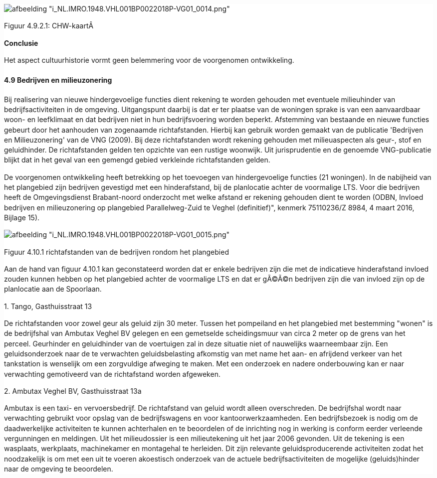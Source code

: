 ![afbeelding "i_NL.IMRO.1948.VHL001BP0022018P-VG01_0014.png"](i_NL.IMRO.1948.VHL001BP0022018P-VG01_0014.png)

Figuur 4\.9\.2\.1: CHW\-kaartÂ

**Conclusie**

Het aspect cultuurhistorie vormt geen belemmering voor de voorgenomen ontwikkeling.

#### 4\.9 Bedrijven en milieuzonering

Bij realisering van nieuwe hindergevoelige functies dient rekening te worden gehouden met eventuele milieuhinder van bedrijfsactiviteiten in de omgeving. Uitgangspunt daarbij is dat er ter plaatse van de woningen sprake is van een aanvaardbaar woon\- en leefklimaat en dat bedrijven niet in hun bedrijfsvoering worden beperkt. Afstemming van bestaande en nieuwe functies gebeurt door het aanhouden van zogenaamde richtafstanden. Hierbij kan gebruik worden gemaakt van de publicatie 'Bedrijven en Milieuzonering' van de VNG (2009\). Bij deze richtafstanden wordt rekening gehouden met milieuaspecten als geur\-, stof en geluidhinder. De richtafstanden gelden ten opzichte van een rustige woonwijk. Uit jurisprudentie en de genoemde VNG\-publicatie blijkt dat in het geval van een gemengd gebied verkleinde richtafstanden gelden.

De voorgenomen ontwikkeling heeft betrekking op het toevoegen van hindergevoelige functies (21 woningen). In de nabijheid van het plangebied zijn bedrijven gevestigd met een hinderafstand, bij de planlocatie achter de voormalige LTS. Voor die bedrijven heeft de Omgevingsdienst Brabant\-noord onderzocht met welke afstand er rekening gehouden dient te worden (ODBN, Invloed bedrijven en milieuzonering op plangebied Parallelweg\-Zuid te Veghel (definitief)", kenmerk 75110236/Z 8984, 4 maart 2016, Bijlage 15).

![afbeelding "i_NL.IMRO.1948.VHL001BP0022018P-VG01_0015.png"](i_NL.IMRO.1948.VHL001BP0022018P-VG01_0015.png)

Figuur 4\.10\.1 richtafstanden van de bedrijven rondom het plangebied

Aan de hand van figuur 4\.10\.1 kan geconstateerd worden dat er enkele bedrijven zijn die met de indicatieve hinderafstand invloed zouden kunnen hebben op het plangebied achter de voormalige LTS en dat er gÃ©Ã©n bedrijven zijn die van invloed zijn op de planlocatie aan de Spoorlaan.

1\. Tango, Gasthuisstraat 13

De richtafstanden voor zowel geur als geluid zijn 30 meter. Tussen het pompeiland en het plangebied met bestemming "wonen" is de bedrijfshal van Ambutax Veghel BV gelegen en een gemetselde scheidingsmuur van circa 2 meter op de grens van het perceel. Geurhinder en geluidhinder van de voertuigen zal in deze situatie niet of nauwelijks waarneembaar zijn. Een geluidsonderzoek naar de te verwachten geluidsbelasting afkomstig van met name het aan\- en afrijdend verkeer van het tankstation is wenselijk om een zorgvuldige afweging te maken. Met een onderzoek en nadere onderbouwing kan er naar verwachting gemotiveerd van de richtafstand worden afgeweken.

2\. Ambutax Veghel BV, Gasthuisstraat 13a

Ambutax is een taxi\- en vervoersbedrijf. De richtafstand van geluid wordt alleen overschreden. De bedrijfshal wordt naar verwachting gebruikt voor opslag van de bedrijfswagens en voor kantoorwerkzaamheden. Een bedrijfsbezoek is nodig om de daadwerkelijke activiteiten te kunnen achterhalen en te beoordelen of de inrichting nog in werking is conform eerder verleende vergunningen en meldingen. Uit het milieudossier is een milieutekening uit het jaar 2006 gevonden. Uit de tekening is een wasplaats, werkplaats, machinekamer en montagehal te herleiden. Dit zijn relevante geluidsproducerende activiteiten zodat het noodzakelijk is om met een uit te voeren akoestisch onderzoek van de actuele bedrijfsactiviteiten de mogelijke (geluids)hinder naar de omgeving te beoordelen.
